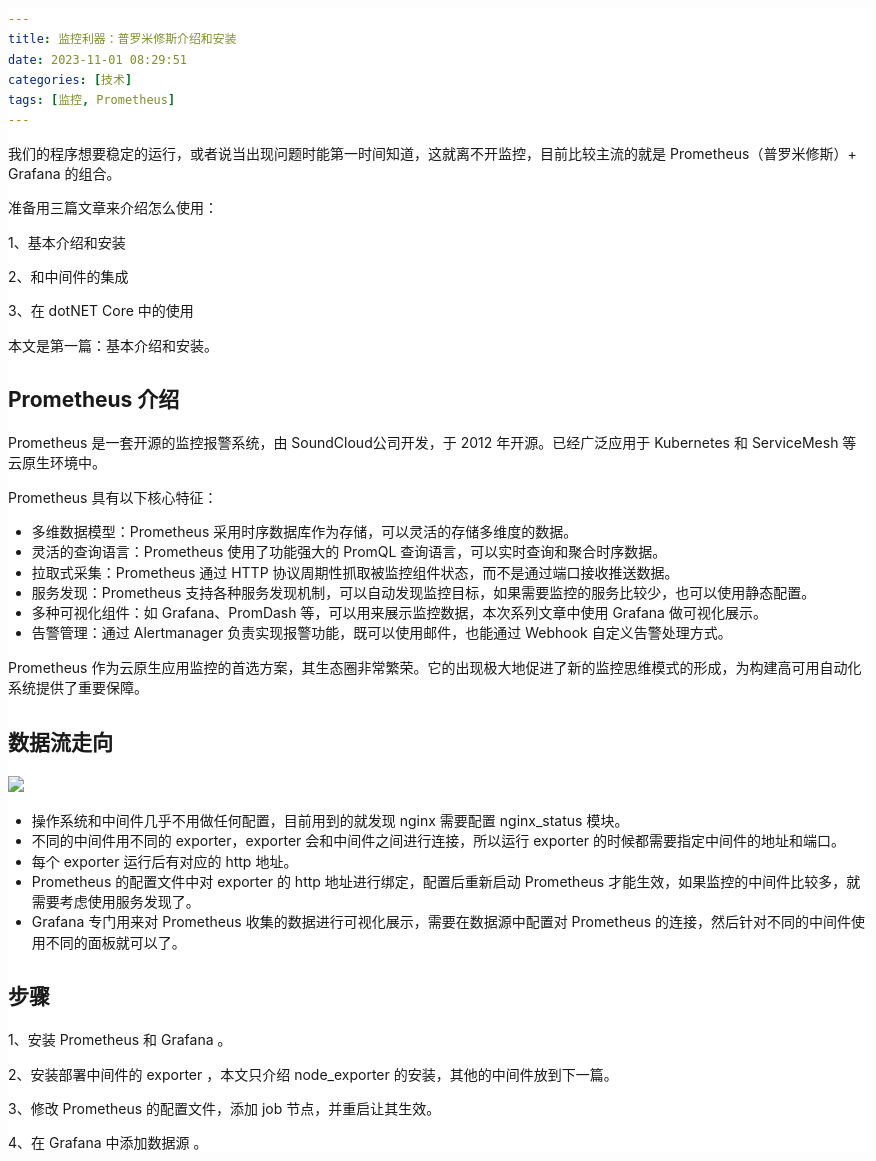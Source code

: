 ```yaml
---
title: 监控利器：普罗米修斯介绍和安装
date: 2023-11-01 08:29:51
categories: [技术]
tags: [监控, Prometheus]
---
```


我们的程序想要稳定的运行，或者说当出现问题时能第一时间知道，这就离不开监控，目前比较主流的就是 Prometheus（普罗米修斯）+ Grafana 的组合。


准备用三篇文章来介绍怎么使用：

1、基本介绍和安装

2、和中间件的集成

3、在 dotNET Core 中的使用

本文是第一篇：基本介绍和安装。

## Prometheus 介绍

Prometheus 是一套开源的监控报警系统，由 SoundCloud公司开发，于 2012 年开源。已经广泛应用于 Kubernetes 和 ServiceMesh 等云原生环境中。

Prometheus 具有以下核心特征：

- 多维数据模型：Prometheus 采用时序数据库作为存储，可以灵活的存储多维度的数据。
- 灵活的查询语言：Prometheus 使用了功能强大的 PromQL 查询语言，可以实时查询和聚合时序数据。
- 拉取式采集：Prometheus 通过 HTTP 协议周期性抓取被监控组件状态，而不是通过端口接收推送数据。
- 服务发现：Prometheus 支持各种服务发现机制，可以自动发现监控目标，如果需要监控的服务比较少，也可以使用静态配置。
- 多种可视化组件：如 Grafana、PromDash 等，可以用来展示监控数据，本次系列文章中使用 Grafana 做可视化展示。
- 告警管理：通过 Alertmanager 负责实现报警功能，既可以使用邮件，也能通过 Webhook 自定义告警处理方式。

Prometheus 作为云原生应用监控的首选方案，其生态圈非常繁荣。它的出现极大地促进了新的监控思维模式的形成，为构建高可用自动化系统提供了重要保障。

## 数据流走向

![](https://cdn.jsdelivr.net/gh/oec2003/hblog-images/img/202310312036981.webp)

* 操作系统和中间件几乎不用做任何配置，目前用到的就发现 nginx 需要配置 nginx_status 模块。
* 不同的中间件用不同的 exporter，exporter 会和中间件之间进行连接，所以运行 exporter 的时候都需要指定中间件的地址和端口。
* 每个 exporter 运行后有对应的 http 地址。
* Prometheus 的配置文件中对 exporter 的 http 地址进行绑定，配置后重新启动 Prometheus 才能生效，如果监控的中间件比较多，就需要考虑使用服务发现了。
* Grafana 专门用来对 Prometheus 收集的数据进行可视化展示，需要在数据源中配置对 Prometheus 的连接，然后针对不同的中间件使用不同的面板就可以了。

## 步骤

1、安装 Prometheus 和 Grafana 。

2、安装部署中间件的 exporter ，本文只介绍 node_exporter 的安装，其他的中间件放到下一篇。

3、修改 Prometheus 的配置文件，添加 job 节点，并重启让其生效。

4、在 Grafana 中添加数据源 。
